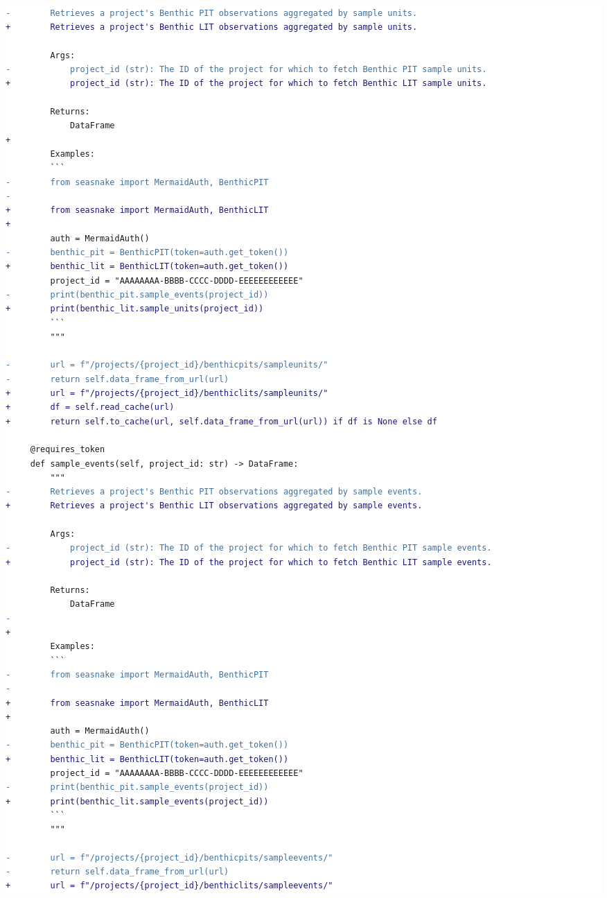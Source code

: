 ```diff
-        Retrieves a project's Benthic PIT observations aggregated by sample units.
+        Retrieves a project's Benthic LIT observations aggregated by sample units.
 
         Args:
-            project_id (str): The ID of the project for which to fetch Benthic PIT sample units.
+            project_id (str): The ID of the project for which to fetch Benthic LIT sample units.
 
         Returns:
             DataFrame
+
         Examples:
         ```
-        from seasnake import MermaidAuth, BenthicPIT    
-        
+        from seasnake import MermaidAuth, BenthicLIT
+
         auth = MermaidAuth()
-        benthic_pit = BenthicPIT(token=auth.get_token())
+        benthic_lit = BenthicLIT(token=auth.get_token())
         project_id = "AAAAAAAA-BBBB-CCCC-DDDD-EEEEEEEEEEEE"
-        print(benthic_pit.sample_events(project_id))
+        print(benthic_lit.sample_units(project_id))
         ```
         """
 
-        url = f"/projects/{project_id}/benthicpits/sampleunits/"
-        return self.data_frame_from_url(url)
+        url = f"/projects/{project_id}/benthiclits/sampleunits/"
+        df = self.read_cache(url)
+        return self.to_cache(url, self.data_frame_from_url(url)) if df is None else df
 
     @requires_token
     def sample_events(self, project_id: str) -> DataFrame:
         """
-        Retrieves a project's Benthic PIT observations aggregated by sample events.
+        Retrieves a project's Benthic LIT observations aggregated by sample events.
 
         Args:
-            project_id (str): The ID of the project for which to fetch Benthic PIT sample events.
+            project_id (str): The ID of the project for which to fetch Benthic LIT sample events.
 
         Returns:
             DataFrame
-        
+
         Examples:
         ```
-        from seasnake import MermaidAuth, BenthicPIT    
-        
+        from seasnake import MermaidAuth, BenthicLIT
+
         auth = MermaidAuth()
-        benthic_pit = BenthicPIT(token=auth.get_token())
+        benthic_lit = BenthicLIT(token=auth.get_token())
         project_id = "AAAAAAAA-BBBB-CCCC-DDDD-EEEEEEEEEEEE"
-        print(benthic_pit.sample_events(project_id))
+        print(benthic_lit.sample_events(project_id))
         ```
         """
 
-        url = f"/projects/{project_id}/benthicpits/sampleevents/"
-        return self.data_frame_from_url(url)
+        url = f"/projects/{project_id}/benthiclits/sampleevents/"
```